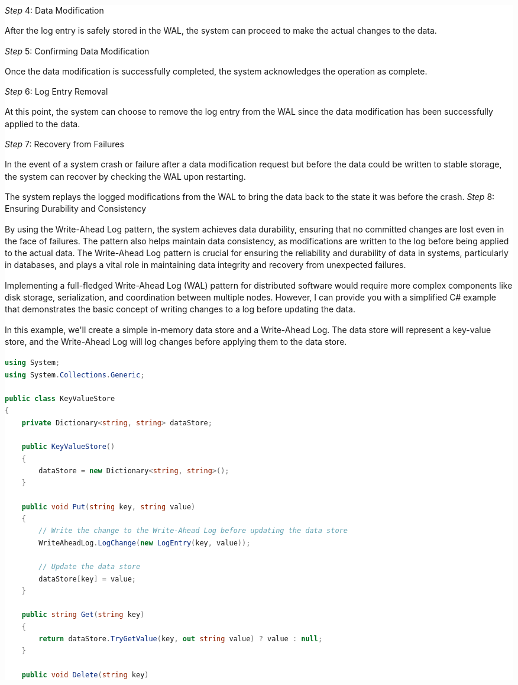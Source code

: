 *Step* 4: Data Modification

After the log entry is safely stored in the WAL, the system can proceed to make the actual changes to the data.

*Step* 5: Confirming Data Modification

Once the data modification is successfully completed, the system acknowledges the operation as complete.

*Step* 6: Log Entry Removal

At this point, the system can choose to remove the log entry from the WAL since the data modification has been successfully applied to the data.

*Step* 7: Recovery from Failures

In the event of a system crash or failure after a data modification request but before the data could be written to stable storage, the system can recover by checking the WAL upon restarting.

The system replays the logged modifications from the WAL to bring the data back to the state it was before the crash.
*Step* 8: Ensuring Durability and Consistency

By using the Write-Ahead Log pattern, the system achieves data durability, ensuring that no committed changes are lost even in the face of failures.
The pattern also helps maintain data consistency, as modifications are written to the log before being applied to the actual data.
The Write-Ahead Log pattern is crucial for ensuring the reliability and durability of data in systems, particularly in databases, and plays a vital role in maintaining data integrity and recovery from unexpected failures.

Implementing a full-fledged Write-Ahead Log (WAL) pattern for distributed software would require more complex components like disk storage, serialization, and coordination between multiple nodes. However, I can provide you with a simplified C# example that demonstrates the basic concept of writing changes to a log before updating the data.

In this example, we'll create a simple in-memory data store and a Write-Ahead Log. The data store will represent a key-value store, and the Write-Ahead Log will log changes before applying them to the data store.

```cs
using System;
using System.Collections.Generic;

public class KeyValueStore
{
    private Dictionary<string, string> dataStore;

    public KeyValueStore()
    {
        dataStore = new Dictionary<string, string>();
    }

    public void Put(string key, string value)
    {
        // Write the change to the Write-Ahead Log before updating the data store
        WriteAheadLog.LogChange(new LogEntry(key, value));

        // Update the data store
        dataStore[key] = value;
    }

    public string Get(string key)
    {
        return dataStore.TryGetValue(key, out string value) ? value : null;
    }

    public void Delete(string key)
```